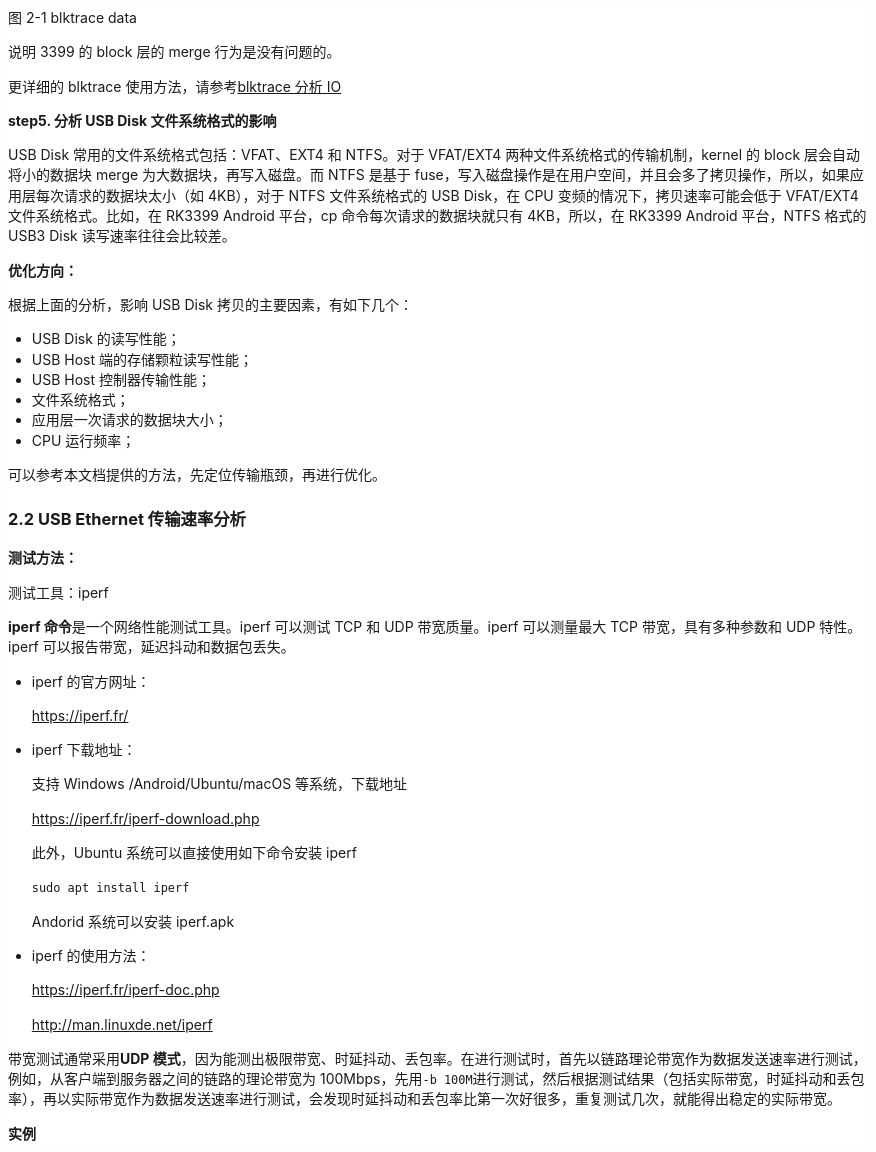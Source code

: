 图 2-1 blktrace data

说明 3399 的 block 层的 merge 行为是没有问题的。

更详细的 blktrace 使用方法，请参考[blktrace 分析 IO](http://bean-li.github.io/blktrace-to-report/)

**step5. 分析 USB Disk 文件系统格式的影响**

USB Disk 常用的文件系统格式包括：VFAT、EXT4 和 NTFS。对于 VFAT/EXT4 两种文件系统格式的传输机制，kernel 的 block 层会自动将小的数据块 merge 为大数据块，再写入磁盘。而 NTFS 是基于 fuse，写入磁盘操作是在用户空间，并且会多了拷贝操作，所以，如果应用层每次请求的数据块太小（如 4KB），对于 NTFS 文件系统格式的 USB Disk，在 CPU 变频的情况下，拷贝速率可能会低于 VFAT/EXT4 文件系统格式。比如，在 RK3399 Android 平台，cp 命令每次请求的数据块就只有 4KB，所以，在 RK3399 Android 平台，NTFS 格式的 USB3 Disk 读写速率往往会比较差。

**优化方向：**

根据上面的分析，影响 USB Disk 拷贝的主要因素，有如下几个：

- USB Disk 的读写性能；
- USB Host 端的存储颗粒读写性能；
- USB Host 控制器传输性能；
- 文件系统格式；
- 应用层一次请求的数据块大小；
- CPU 运行频率；

可以参考本文档提供的方法，先定位传输瓶颈，再进行优化。

### 2.2 USB Ethernet 传输速率分析

**测试方法：**

测试工具：iperf

**iperf 命令**是一个网络性能测试工具。iperf 可以测试 TCP 和 UDP 带宽质量。iperf 可以测量最大 TCP 带宽，具有多种参数和 UDP 特性。iperf 可以报告带宽，延迟抖动和数据包丢失。

- iperf 的官方网址：

  <https://iperf.fr/>

- iperf 下载地址：

  支持 Windows /Android/Ubuntu/macOS 等系统，下载地址

  <https://iperf.fr/iperf-download.php>

  此外，Ubuntu 系统可以直接使用如下命令安装 iperf

  `sudo apt install iperf`

  Andorid 系统可以安装 iperf.apk

- iperf 的使用方法：

  <https://iperf.fr/iperf-doc.php>

  <http://man.linuxde.net/iperf>

带宽测试通常采用**UDP 模式**，因为能测出极限带宽、时延抖动、丢包率。在进行测试时，首先以链路理论带宽作为数据发送速率进行测试，例如，从客户端到服务器之间的链路的理论带宽为 100Mbps，先用`-b 100M`进行测试，然后根据测试结果（包括实际带宽，时延抖动和丢包率），再以实际带宽作为数据发送速率进行测试，会发现时延抖动和丢包率比第一次好很多，重复测试几次，就能得出稳定的实际带宽。

**实例**
